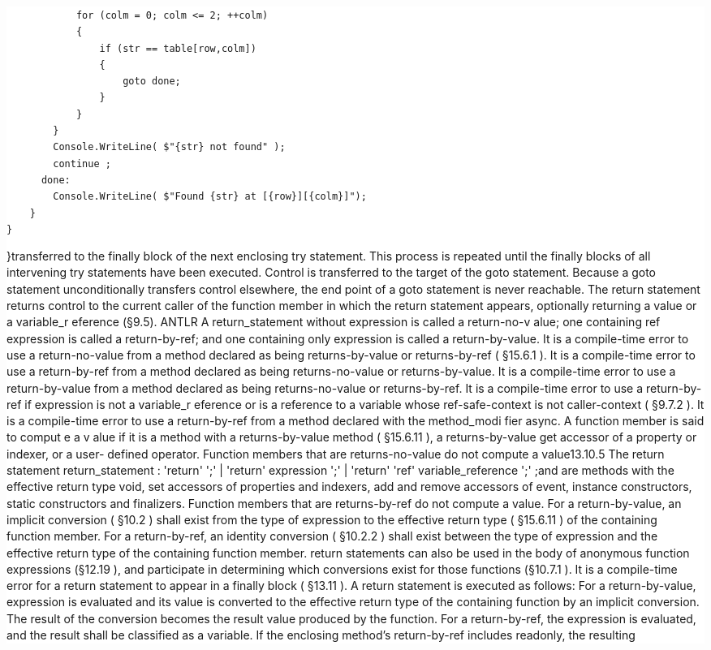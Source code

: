                 for (colm = 0; colm <= 2; ++colm)
                {
                    if (str == table[row,colm])
                    {
                        goto done;
                    }
                }
            }
            Console.WriteLine( $"{str} not found" );
            continue ;
          done:
            Console.WriteLine( $"Found {str} at [{row}][{colm}]");
        }
    }
}transferred to the finally block of the next enclosing try statement. This process
is repeated until the finally blocks of all intervening try statements have been
executed.
Control is transferred to the target of the goto statement.
Because a goto statement unconditionally transfers control elsewhere, the end point of
a goto statement is never reachable.
The return statement returns control to the current caller of the function member in
which the return statement appears, optionally returning a value or a variable_r eference
(§9.5).
ANTLR
A return_statement  without expression  is called a return-no-v alue; one containing ref
expression  is called a return-by-ref; and one containing only expression  is called a
return-by-value.
It is a compile-time error to use a return-no-value from a method declared as being
returns-by-value or returns-by-ref ( §15.6.1 ).
It is a compile-time error to use a return-by-ref from a method declared as being
returns-no-value or returns-by-value.
It is a compile-time error to use a return-by-value from a method declared as being
returns-no-value or returns-by-ref.
It is a compile-time error to use a return-by-ref if expression  is not a variable_r eference
or is a reference to a variable whose ref-safe-context is not caller-context ( §9.7.2 ).
It is a compile-time error to use a return-by-ref from a method declared with the
method_modi fier async.
A function member is said to comput e a v alue if it is a method with a returns-by-value
method ( §15.6.11 ), a returns-by-value get accessor of a property or indexer, or a user-
defined operator. Function members that are returns-no-value do not compute a value13.10.5 The return statement
return_statement
    : 'return'  ';'
    | 'return'  expression ';'
    | 'return'  'ref' variable_reference ';'
    ;and are methods with the effective return type void, set accessors of properties and
indexers, add and remove accessors of event, instance constructors, static constructors
and finalizers. Function members that are returns-by-ref do not compute a value.
For a return-by-value, an implicit conversion ( §10.2 ) shall exist from the type of
expression  to the effective return type ( §15.6.11 ) of the containing function member. For
a return-by-ref, an identity conversion ( §10.2.2 ) shall exist between the type of
expression  and the effective return type of the containing function member.
return statements can also be used in the body of anonymous function expressions
(§12.19 ), and participate in determining which conversions exist for those functions
(§10.7.1 ).
It is a compile-time error for a return statement to appear in a finally block ( §13.11 ).
A return statement is executed as follows:
For a return-by-value, expression  is evaluated and its value is converted to the
effective return type of the containing function by an implicit conversion. The
result of the conversion becomes the result value produced by the function. For a
return-by-ref, the expression  is evaluated, and the result shall be classified as a
variable. If the enclosing method’s return-by-ref includes readonly, the resulting